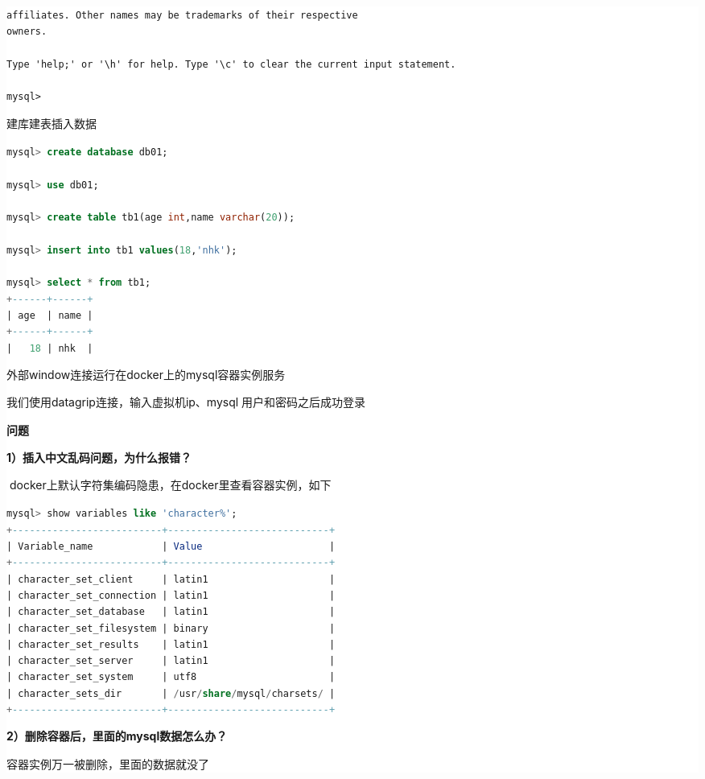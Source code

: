 ```shell
affiliates. Other names may be trademarks of their respective
owners.

Type 'help;' or '\h' for help. Type '\c' to clear the current input statement.

mysql> 
```

建库建表插入数据

```sql
mysql> create database db01;

mysql> use db01;

mysql> create table tb1(age int,name varchar(20));

mysql> insert into tb1 values(18,'nhk');

mysql> select * from tb1;
+------+------+
| age  | name |
+------+------+
|   18 | nhk  |
```

外部window连接运行在docker上的mysql容器实例服务

我们使用datagrip连接，输入虚拟机ip、mysql 用户和密码之后成功登录

**问题**

**1）插入中文乱码问题，为什么报错？**

​	docker上默认字符集编码隐患，在docker里查看容器实例，如下

```sql
mysql> show variables like 'character%';
+--------------------------+----------------------------+
| Variable_name            | Value                      |
+--------------------------+----------------------------+
| character_set_client     | latin1                     |
| character_set_connection | latin1                     |
| character_set_database   | latin1                     |
| character_set_filesystem | binary                     |
| character_set_results    | latin1                     |
| character_set_server     | latin1                     |
| character_set_system     | utf8                       |
| character_sets_dir       | /usr/share/mysql/charsets/ |
+--------------------------+----------------------------+
```

**2）删除容器后，里面的mysql数据怎么办？**

容器实例万一被删除，里面的数据就没了
